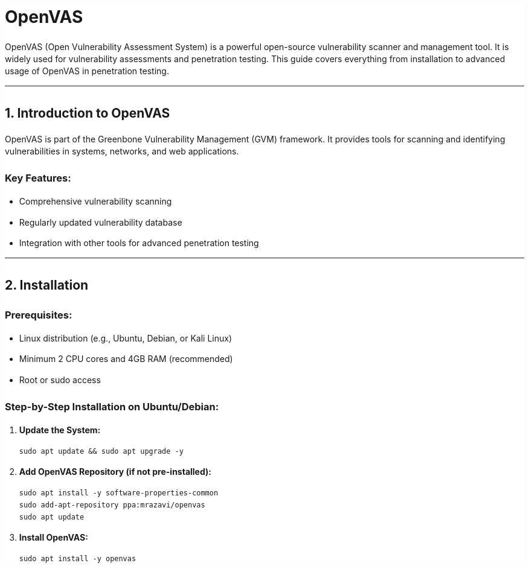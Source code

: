 # OpenVAS

OpenVAS (Open Vulnerability Assessment System) is a powerful open-source vulnerability scanner and management tool. It is widely used for vulnerability assessments and penetration testing. This guide covers everything from installation to advanced usage of OpenVAS in penetration testing.

---

## **1. Introduction to OpenVAS**

OpenVAS is part of the Greenbone Vulnerability Management (GVM) framework. It provides tools for scanning and identifying vulnerabilities in systems, networks, and web applications.

### **Key Features:**

- Comprehensive vulnerability scanning
    
- Regularly updated vulnerability database
    
- Integration with other tools for advanced penetration testing
    

---

## **2. Installation**

### **Prerequisites:**

- Linux distribution (e.g., Ubuntu, Debian, or Kali Linux)
    
- Minimum 2 CPU cores and 4GB RAM (recommended)
    
- Root or sudo access
    

### **Step-by-Step Installation on Ubuntu/Debian:**

1. **Update the System:**
    
    ```
    sudo apt update && sudo apt upgrade -y
    ```
    
2. **Add OpenVAS Repository (if not pre-installed):**
    
    ```
    sudo apt install -y software-properties-common
    sudo add-apt-repository ppa:mrazavi/openvas
    sudo apt update
    ```
    
3. **Install OpenVAS:**
    
    ```
    sudo apt install -y openvas
    ```
    